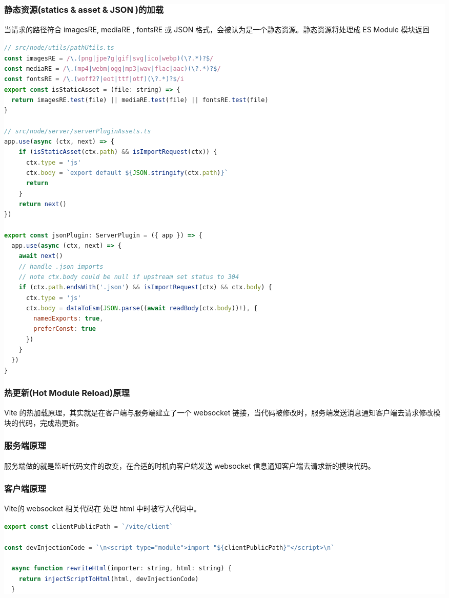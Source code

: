 ### 静态资源(statics & asset & JSON )的加载

当请求的路径符合 imagesRE, mediaRE , fontsRE 或 JSON 格式，会被认为是一个静态资源。静态资源将处理成 ES Module 模块返回

```js
// src/node/utils/pathUtils.ts
const imagesRE = /\.(png|jpe?g|gif|svg|ico|webp)(\?.*)?$/
const mediaRE = /\.(mp4|webm|ogg|mp3|wav|flac|aac)(\?.*)?$/
const fontsRE = /\.(woff2?|eot|ttf|otf)(\?.*)?$/i
export const isStaticAsset = (file: string) => {
  return imagesRE.test(file) || mediaRE.test(file) || fontsRE.test(file)
}

// src/node/server/serverPluginAssets.ts
app.use(async (ctx, next) => {
    if (isStaticAsset(ctx.path) && isImportRequest(ctx)) {
      ctx.type = 'js'
      ctx.body = `export default ${JSON.stringify(ctx.path)}`
      return
    }
    return next()
})

export const jsonPlugin: ServerPlugin = ({ app }) => {
  app.use(async (ctx, next) => {
    await next()
    // handle .json imports
    // note ctx.body could be null if upstream set status to 304
    if (ctx.path.endsWith('.json') && isImportRequest(ctx) && ctx.body) {
      ctx.type = 'js'
      ctx.body = dataToEsm(JSON.parse((await readBody(ctx.body))!), {
        namedExports: true,
        preferConst: true
      })
    }
  })
}
```

### 热更新(Hot Module Reload)原理

Vite 的热加载原理，其实就是在客户端与服务端建立了一个 websocket 链接，当代码被修改时，服务端发送消息通知客户端去请求修改模块的代码，完成热更新。

### 服务端原理

服务端做的就是监听代码文件的改变，在合适的时机向客户端发送 websocket 信息通知客户端去请求新的模块代码。

### 客户端原理

Vite的 websocket 相关代码在 处理 html 中时被写入代码中。

```js
export const clientPublicPath = `/vite/client`

const devInjectionCode = `\n<script type="module">import "${clientPublicPath}"</script>\n`

  async function rewriteHtml(importer: string, html: string) {
    return injectScriptToHtml(html, devInjectionCode)
  }
```
